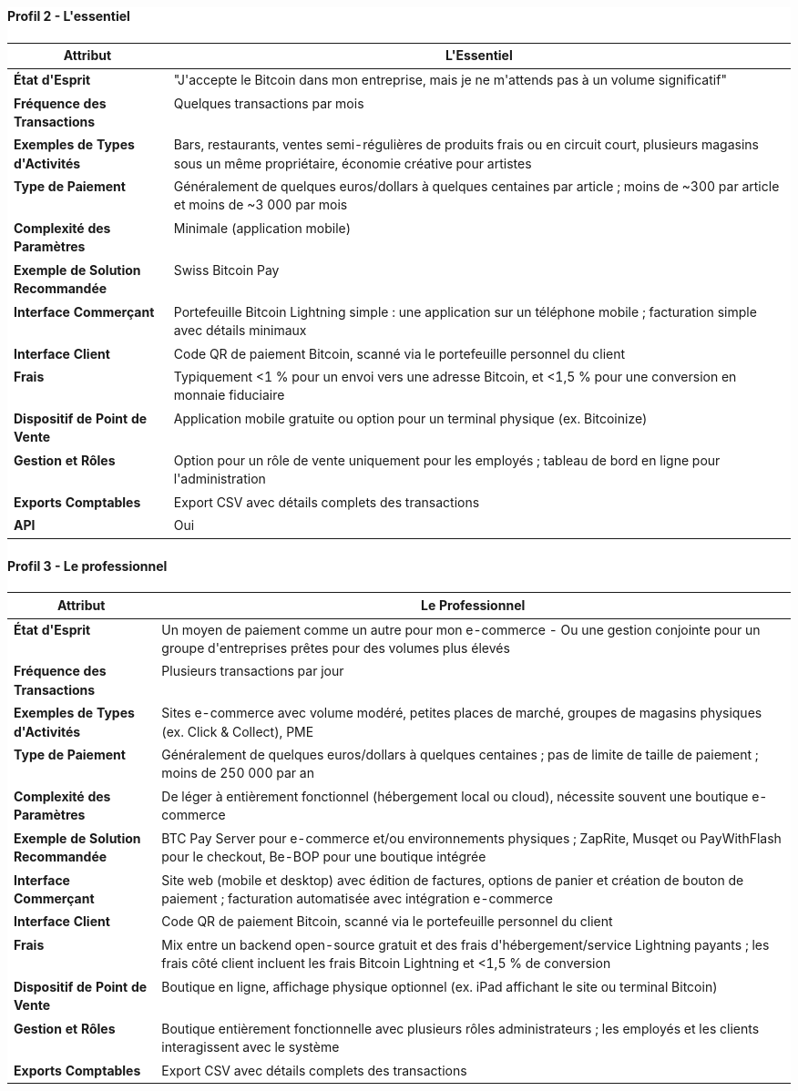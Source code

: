 
#### Profil 2 - L'essentiel

| Attribut                         | L'Essentiel                                                                                                                              |
| -------------------------------- | ---------------------------------------------------------------------------------------------------------------------------------------- |
| **État d'Esprit**                | "J'accepte le Bitcoin dans mon entreprise, mais je ne m'attends pas à un volume significatif"                                           |
| **Fréquence des Transactions**   | Quelques transactions par mois                                                                                                           |
| **Exemples de Types d'Activités** | Bars, restaurants, ventes semi-régulières de produits frais ou en circuit court, plusieurs magasins sous un même propriétaire, économie créative pour artistes |
| **Type de Paiement**             | Généralement de quelques euros/dollars à quelques centaines par article ; moins de ~300 par article et moins de ~3 000 par mois         |
| **Complexité des Paramètres**    | Minimale (application mobile)                                                                                                           |
| **Exemple de Solution Recommandée** | Swiss Bitcoin Pay                                                                                                                      |
| **Interface Commerçant**         | Portefeuille Bitcoin Lightning simple : une application sur un téléphone mobile ; facturation simple avec détails minimaux             |
| **Interface Client**             | Code QR de paiement Bitcoin, scanné via le portefeuille personnel du client                                                            |
| **Frais**                        | Typiquement <1 % pour un envoi vers une adresse Bitcoin, et <1,5 % pour une conversion en monnaie fiduciaire                            |
| **Dispositif de Point de Vente** | Application mobile gratuite ou option pour un terminal physique (ex. Bitcoinize)                                                       |
| **Gestion et Rôles**             | Option pour un rôle de vente uniquement pour les employés ; tableau de bord en ligne pour l'administration                             |
| **Exports Comptables**           | Export CSV avec détails complets des transactions                                                                                      |
| **API**                          | Oui                                                                                                                                     |


#### Profil 3 - Le professionnel

| Attribut                            | Le Professionnel                                                                                                                                                                   |
| ----------------------------------- | ---------------------------------------------------------------------------------------------------------------------------------------------------------------------------------- |
| **État d'Esprit**                   | Un moyen de paiement comme un autre pour mon e-commerce - Ou une gestion conjointe pour un groupe d'entreprises prêtes pour des volumes plus élevés                                |
| **Fréquence des Transactions**      | Plusieurs transactions par jour                                                                                                                                                    |
| **Exemples de Types d'Activités**   | Sites e-commerce avec volume modéré, petites places de marché, groupes de magasins physiques (ex. Click & Collect), PME                                                            |
| **Type de Paiement**                | Généralement de quelques euros/dollars à quelques centaines ; pas de limite de taille de paiement ; moins de 250 000 par an                                                        |
| **Complexité des Paramètres**       | De léger à entièrement fonctionnel (hébergement local ou cloud), nécessite souvent une boutique e-commerce                                                                         |
| **Exemple de Solution Recommandée** | BTC Pay Server pour e-commerce et/ou environnements physiques ; ZapRite, Musqet ou PayWithFlash pour le checkout, Be-BOP pour une boutique intégrée                                |
| **Interface Commerçant**            | Site web (mobile et desktop) avec édition de factures, options de panier et création de bouton de paiement ; facturation automatisée avec intégration e-commerce                   |
| **Interface Client**                | Code QR de paiement Bitcoin, scanné via le portefeuille personnel du client                                                                                                        |
| **Frais**                           | Mix entre un backend open-source gratuit et des frais d'hébergement/service Lightning payants ; les frais côté client incluent les frais Bitcoin Lightning et <1,5 % de conversion |
| **Dispositif de Point de Vente**    | Boutique en ligne, affichage physique optionnel (ex. iPad affichant le site ou terminal Bitcoin)                                                                                   |
| **Gestion et Rôles**                | Boutique entièrement fonctionnelle avec plusieurs rôles administrateurs ; les employés et les clients interagissent avec le système                                                |
| **Exports Comptables**              | Export CSV avec détails complets des transactions                                                                                                                                  |